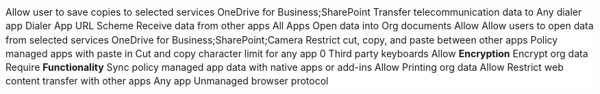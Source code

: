 </tr>
<tr class=''>
<td class='property-column1'>Allow user to save copies to selected services</td>
<td class='property-column2'>OneDrive for Business;SharePoint</td>
</tr>
<tr class=''>
<td class='property-column1'>Transfer telecommunication data to</td>
<td class='property-column2'>Any dialer app</td>
</tr>
<tr class=''>
<td class='property-column1'>Dialer App URL Scheme</td>
<td class='property-column2'></td>
</tr>
<tr class=''>
<td class='property-column1'>Receive data from other apps</td>
<td class='property-column2'>All Apps</td>
</tr>
<tr class=''>
<td class='property-column1'>Open data into Org documents</td>
<td class='property-column2'>Allow</td>
</tr>
<tr class=''>
<td class='property-column1'>Allow users to open data from selected services</td>
<td class='property-column2'>OneDrive for Business;SharePoint;Camera</td>
</tr>
<tr class=''>
<td class='property-column1'>Restrict cut, copy, and paste between other apps</td>
<td class='property-column2'>Policy managed apps with paste in</td>
</tr>
<tr class=''>
<td class='property-column1'>Cut and copy character limit for any app</td>
<td class='property-column2'>0</td>
</tr>
<tr class=''>
<td class='property-column1'>Third party keyboards</td>
<td class='property-column2'>Allow</td>
</tr>
<tr>
<td colspan="2" class='category-level2'><b>Encryption</b></td>
</tr>
<tr class=''>
<td class='property-column1'>Encrypt org data</td>
<td class='property-column2'>Require</td>
</tr>
<tr>
<td colspan="2" class='category-level2'><b>Functionality</b></td>
</tr>
<tr class=''>
<td class='property-column1'>Sync policy managed app data with native apps or add-ins</td>
<td class='property-column2'>Allow</td>
</tr>
<tr class=''>
<td class='property-column1'>Printing org data</td>
<td class='property-column2'>Allow</td>
</tr>
<tr class=''>
<td class='property-column1'>Restrict web content transfer with other apps</td>
<td class='property-column2'>Any app</td>
</tr>
<tr class=''>
<td class='property-column1'>Unmanaged browser protocol</td>
<td class='property-column2'></td>
</tr>
<tr class=''>
